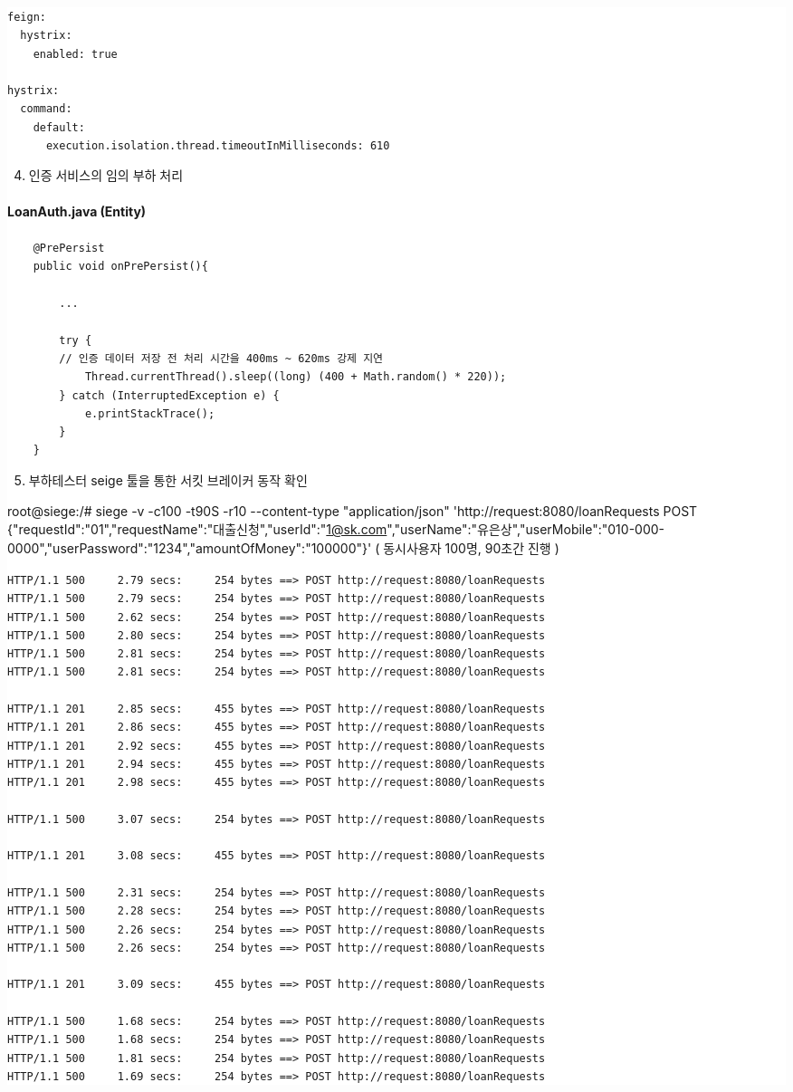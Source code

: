 ```
feign:
  hystrix:
    enabled: true

hystrix:
  command:
    default:
      execution.isolation.thread.timeoutInMilliseconds: 610
```

4. 인증 서비스의 임의 부하 처리 

#### LoanAuth.java (Entity)

```
    @PrePersist
    public void onPrePersist(){  

        ...
        
        try {
	    // 인증 데이터 저장 전 처리 시간을 400ms ~ 620ms 강제 지연
            Thread.currentThread().sleep((long) (400 + Math.random() * 220));
        } catch (InterruptedException e) {
            e.printStackTrace();
        }
    }
```

5. 부하테스터 seige 툴을 통한 서킷 브레이커 동작 확인

root@siege:/# siege -v -c100 -t90S -r10 --content-type "application/json" 'http://request:8080/loanRequests POST 
{"requestId":"01","requestName":"대출신청","userId":"1@sk.com","userName":"유은상","userMobile":"010-000-0000","userPassword":"1234","amountOfMoney":"100000"}'
( 동시사용자 100명, 90초간 진행 )

```
HTTP/1.1 500     2.79 secs:     254 bytes ==> POST http://request:8080/loanRequests
HTTP/1.1 500     2.79 secs:     254 bytes ==> POST http://request:8080/loanRequests
HTTP/1.1 500     2.62 secs:     254 bytes ==> POST http://request:8080/loanRequests
HTTP/1.1 500     2.80 secs:     254 bytes ==> POST http://request:8080/loanRequests
HTTP/1.1 500     2.81 secs:     254 bytes ==> POST http://request:8080/loanRequests
HTTP/1.1 500     2.81 secs:     254 bytes ==> POST http://request:8080/loanRequests

HTTP/1.1 201     2.85 secs:     455 bytes ==> POST http://request:8080/loanRequests
HTTP/1.1 201     2.86 secs:     455 bytes ==> POST http://request:8080/loanRequests
HTTP/1.1 201     2.92 secs:     455 bytes ==> POST http://request:8080/loanRequests
HTTP/1.1 201     2.94 secs:     455 bytes ==> POST http://request:8080/loanRequests
HTTP/1.1 201     2.98 secs:     455 bytes ==> POST http://request:8080/loanRequests

HTTP/1.1 500     3.07 secs:     254 bytes ==> POST http://request:8080/loanRequests

HTTP/1.1 201     3.08 secs:     455 bytes ==> POST http://request:8080/loanRequests

HTTP/1.1 500     2.31 secs:     254 bytes ==> POST http://request:8080/loanRequests
HTTP/1.1 500     2.28 secs:     254 bytes ==> POST http://request:8080/loanRequests
HTTP/1.1 500     2.26 secs:     254 bytes ==> POST http://request:8080/loanRequests
HTTP/1.1 500     2.26 secs:     254 bytes ==> POST http://request:8080/loanRequests

HTTP/1.1 201     3.09 secs:     455 bytes ==> POST http://request:8080/loanRequests

HTTP/1.1 500     1.68 secs:     254 bytes ==> POST http://request:8080/loanRequests
HTTP/1.1 500     1.68 secs:     254 bytes ==> POST http://request:8080/loanRequests
HTTP/1.1 500     1.81 secs:     254 bytes ==> POST http://request:8080/loanRequests
HTTP/1.1 500     1.69 secs:     254 bytes ==> POST http://request:8080/loanRequests
```